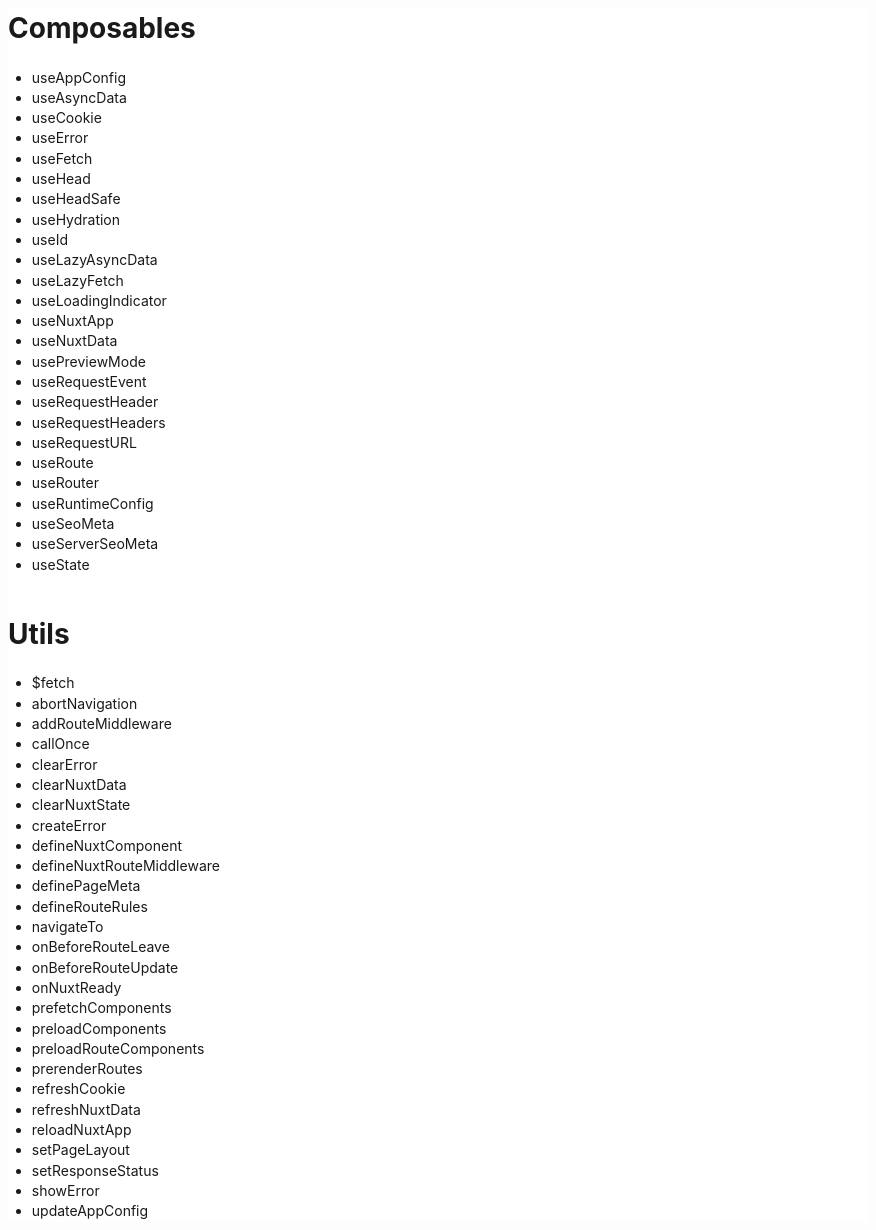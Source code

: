 # Composables

- useAppConfig
- useAsyncData
- useCookie
- useError
- useFetch
- useHead
- useHeadSafe
- useHydration
- useId
- useLazyAsyncData
- useLazyFetch
- useLoadingIndicator
- useNuxtApp
- useNuxtData
- usePreviewMode
- useRequestEvent
- useRequestHeader
- useRequestHeaders
- useRequestURL
- useRoute
- useRouter
- useRuntimeConfig
- useSeoMeta
- useServerSeoMeta
- useState

# Utils

- $fetch
- abortNavigation
- addRouteMiddleware
- callOnce
- clearError
- clearNuxtData
- clearNuxtState
- createError
- defineNuxtComponent
- defineNuxtRouteMiddleware
- definePageMeta
- defineRouteRules
- navigateTo
- onBeforeRouteLeave
- onBeforeRouteUpdate
- onNuxtReady
- prefetchComponents
- preloadComponents
- preloadRouteComponents
- prerenderRoutes
- refreshCookie
- refreshNuxtData
- reloadNuxtApp
- setPageLayout
- setResponseStatus
- showError
- updateAppConfig
